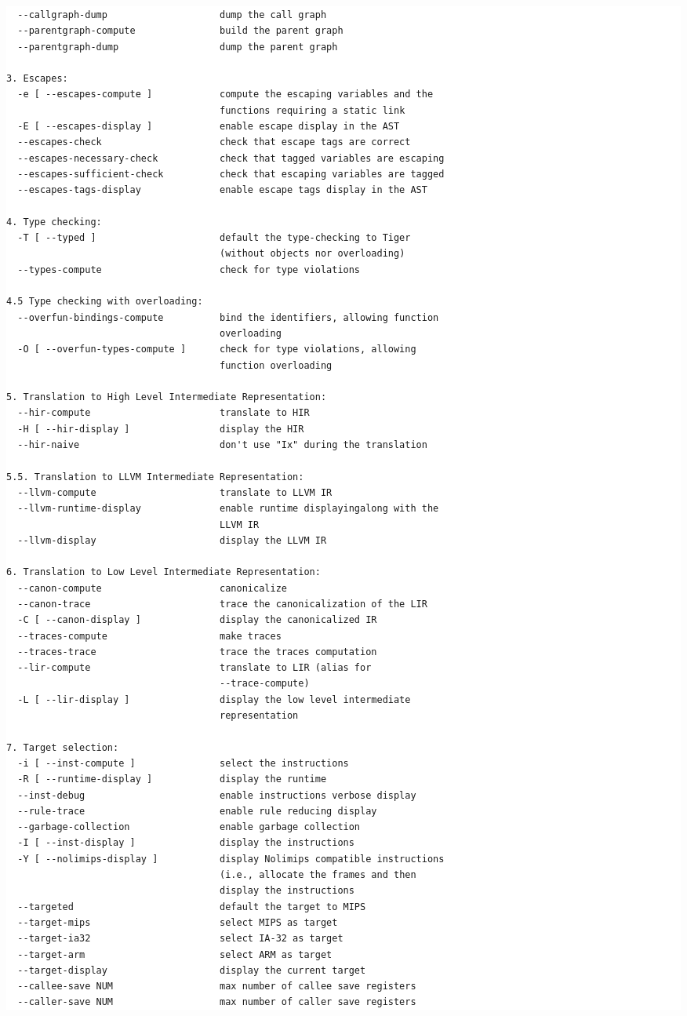 ```
  --callgraph-dump                    dump the call graph
  --parentgraph-compute               build the parent graph
  --parentgraph-dump                  dump the parent graph

3. Escapes:
  -e [ --escapes-compute ]            compute the escaping variables and the 
                                      functions requiring a static link
  -E [ --escapes-display ]            enable escape display in the AST
  --escapes-check                     check that escape tags are correct
  --escapes-necessary-check           check that tagged variables are escaping
  --escapes-sufficient-check          check that escaping variables are tagged
  --escapes-tags-display              enable escape tags display in the AST

4. Type checking:
  -T [ --typed ]                      default the type-checking to Tiger 
                                      (without objects nor overloading)
  --types-compute                     check for type violations

4.5 Type checking with overloading:
  --overfun-bindings-compute          bind the identifiers, allowing function 
                                      overloading
  -O [ --overfun-types-compute ]      check for type violations, allowing 
                                      function overloading

5. Translation to High Level Intermediate Representation:
  --hir-compute                       translate to HIR
  -H [ --hir-display ]                display the HIR
  --hir-naive                         don't use "Ix" during the translation

5.5. Translation to LLVM Intermediate Representation:
  --llvm-compute                      translate to LLVM IR
  --llvm-runtime-display              enable runtime displayingalong with the 
                                      LLVM IR
  --llvm-display                      display the LLVM IR

6. Translation to Low Level Intermediate Representation:
  --canon-compute                     canonicalize
  --canon-trace                       trace the canonicalization of the LIR
  -C [ --canon-display ]              display the canonicalized IR
  --traces-compute                    make traces
  --traces-trace                      trace the traces computation
  --lir-compute                       translate to LIR (alias for 
                                      --trace-compute)
  -L [ --lir-display ]                display the low level intermediate 
                                      representation

7. Target selection:
  -i [ --inst-compute ]               select the instructions
  -R [ --runtime-display ]            display the runtime
  --inst-debug                        enable instructions verbose display
  --rule-trace                        enable rule reducing display
  --garbage-collection                enable garbage collection
  -I [ --inst-display ]               display the instructions
  -Y [ --nolimips-display ]           display Nolimips compatible instructions 
                                      (i.e., allocate the frames and then 
                                      display the instructions
  --targeted                          default the target to MIPS
  --target-mips                       select MIPS as target
  --target-ia32                       select IA-32 as target
  --target-arm                        select ARM as target
  --target-display                    display the current target
  --callee-save NUM                   max number of callee save registers
  --caller-save NUM                   max number of caller save registers
```